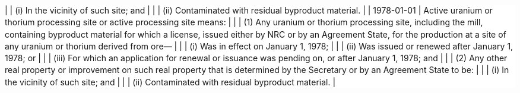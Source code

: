 |            |                     (i) In the vicinity of such site; and                                                                                                                                                                                                                                                                                                                                                                                                                                                                                                   |
|            |                     (ii) Contaminated with residual byproduct material.                                                                                                                                                                                                                                                                                                                                                                                                                                                                                     |
| 1978-01-01 | Active uranium or thorium processing site or active processing site means:                                                                                                                                                                                                                                                                                                                                                                                                                                                                                  |
|            |                     (1) Any uranium or thorium processing site, including the mill, containing byproduct material for which a license, issued either by NRC or by an Agreement State, for the production at a site of any uranium or thorium derived from ore&#8212;                                                                                                                                                                                                                                                                                        |
|            |                     (i) Was in effect on January 1, 1978;                                                                                                                                                                                                                                                                                                                                                                                                                                                                                                   |
|            |                     (ii) Was issued or renewed after January 1, 1978; or                                                                                                                                                                                                                                                                                                                                                                                                                                                                                    |
|            |                     (iii) For which an application for renewal or issuance was pending on, or after January 1, 1978; and                                                                                                                                                                                                                                                                                                                                                                                                                                    |
|            |                     (2) Any other real property or improvement on such real property that is determined by the Secretary or by an Agreement State to be:                                                                                                                                                                                                                                                                                                                                                                                                    |
|            |                     (i) In the vicinity of such site; and                                                                                                                                                                                                                                                                                                                                                                                                                                                                                                   |
|            |                     (ii) Contaminated with residual byproduct material.                                                                                                                                                                                                                                                                                                                                                                                                                                                                                     |
